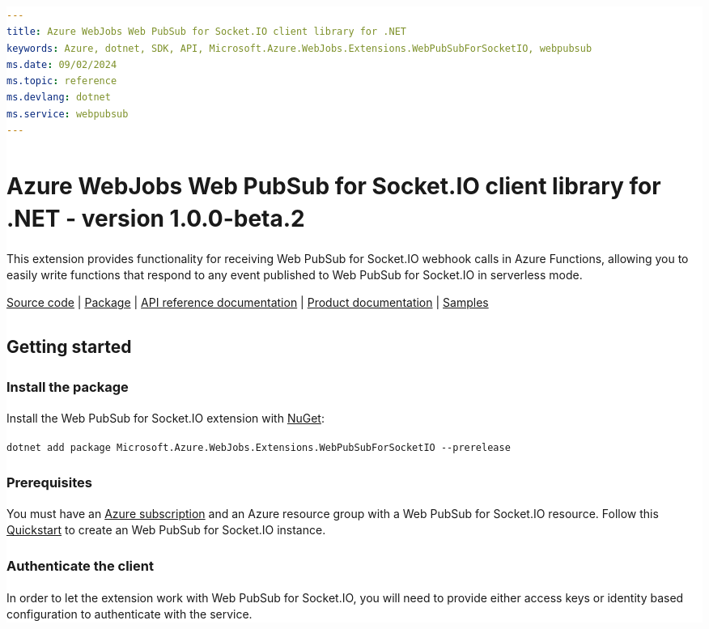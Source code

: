 ```yaml
---
title: Azure WebJobs Web PubSub for Socket.IO client library for .NET
keywords: Azure, dotnet, SDK, API, Microsoft.Azure.WebJobs.Extensions.WebPubSubForSocketIO, webpubsub
ms.date: 09/02/2024
ms.topic: reference
ms.devlang: dotnet
ms.service: webpubsub
---
```

# Azure WebJobs Web PubSub for Socket.IO client library for .NET - version 1.0.0-beta.2 


This extension provides functionality for receiving Web PubSub for Socket.IO webhook calls in Azure Functions, allowing you to easily write functions that respond to any event published to Web PubSub for Socket.IO in serverless mode.

[Source code](https://github.com/Azure/azure-sdk-for-net/tree/Microsoft.Azure.WebJobs.Extensions.WebPubSubForSocketIO_1.0.0-beta.2/sdk/webpubsub/Microsoft.Azure.WebJobs.Extensions.WebPubSubForSocketIO) |
[Package](https://www.nuget.org/packages/Microsoft.Azure.WebJobs.Extensions.WebPubSubForSocketIO) |
[API reference documentation](https://learn.microsoft.com/dotnet/api/microsoft.azure.webjobs.extensions.webpubsubforsocketio) |
[Product documentation](https://learn.microsoft.com/azure/azure-web-pubsub/socketio-overview) |
[Samples](https://github.com/Azure/azure-sdk-for-net/tree/Microsoft.Azure.WebJobs.Extensions.WebPubSubForSocketIO_1.0.0-beta.2/sdk/webpubsub/Microsoft.Azure.WebJobs.Extensions.WebPubSubForSocketIO/samples)

## Getting started

### Install the package

Install the Web PubSub for Socket.IO extension with [NuGet][nuget]:

```dotnetcli
dotnet add package Microsoft.Azure.WebJobs.Extensions.WebPubSubForSocketIO --prerelease
```

### Prerequisites

You must have an [Azure subscription](https://azure.microsoft.com/free/dotnet/) and an Azure resource group with a Web PubSub for Socket.IO resource. Follow this [Quickstart](https://learn.microsoft.com/azure/azure-web-pubsub/socketio-quickstart#create-a-web-pubsub-for-socketio-resource) to create an Web PubSub for Socket.IO instance.

### Authenticate the client

In order to let the extension work with Web PubSub for Socket.IO, you will need to provide either access keys or identity based configuration to authenticate with the service. 


[source]: https://github.com/Azure/azure-sdk-for-net/tree/Microsoft.Azure.WebJobs.Extensions.WebPubSubForSocketIO_1.0.0-beta.2/sdk/search/Microsoft.Azure.WebJobs.Extensions.WebPubSubForSocketIO/src
[package]: https://www.nuget.org/packages/Microsoft.Azure.WebJobs.Extensions.WebPubSubForSocketIO/
[docs]: /dotnet/api/Microsoft.Azure.WebJobs.Extensions.WebPubSubForSocketIO
[nuget]: https://www.nuget.org/
[contrib]: https://github.com/Azure/azure-sdk-for-net/tree/Microsoft.Azure.WebJobs.Extensions.WebPubSubForSocketIO_1.0.0-beta.2/CONTRIBUTING.md
[cla]: https://cla.microsoft.com
[coc]: https://opensource.microsoft.com/codeofconduct/
[coc_faq]: https://opensource.microsoft.com/codeofconduct/faq/
[coc_contact]: mailto:opencode@microsoft.com